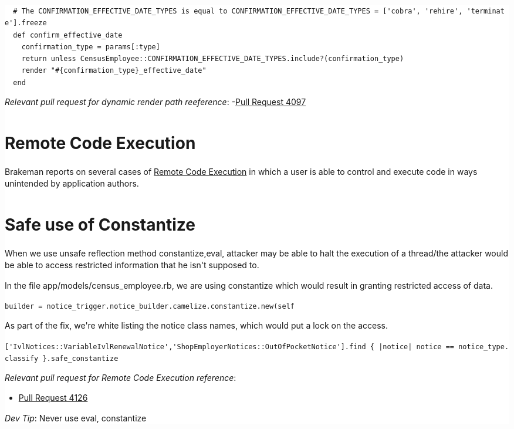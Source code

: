 ```
  # The CONFIRMATION_EFFECTIVE_DATE_TYPES is equal to CONFIRMATION_EFFECTIVE_DATE_TYPES = ['cobra', 'rehire', 'terminate'].freeze
  def confirm_effective_date
    confirmation_type = params[:type]
    return unless CensusEmployee::CONFIRMATION_EFFECTIVE_DATE_TYPES.include?(confirmation_type)
    render "#{confirmation_type}_effective_date"
  end
```

*Relevant pull request for dynamic render path reeference*:
-[Pull Request 4097](https://github.com/dchbx/enroll/pull/4097)


# Remote Code Execution

Brakeman reports on several cases of [Remote Code Execution](https://brakemanscanner.org/docs/warning_types/remote_code_execution/) in which a user is able to control and execute code in ways unintended by application authors.

# Safe use of Constantize

When we use unsafe reflection method constantize,eval, attacker may be able to halt the execution of a thread/the attacker would be able to access restricted information that he isn't supposed to.

In the file app/models/census_employee.rb, we are using constantize which would result in granting restricted access of data.

`builder = notice_trigger.notice_builder.camelize.constantize.new(self`

As part of the fix, we're white listing the notice class names, which would put a lock on the access.

`['IvlNotices::VariableIvlRenewalNotice','ShopEmployerNotices::OutOfPocketNotice'].find { |notice| notice == notice_type.classify }.safe_constantize`

*Relevant pull request for Remote Code Execution reference*:

- [Pull Request 4126](https://github.com/dchbx/enroll/pull/4126/)

_Dev Tip_: Never use eval, constantize 